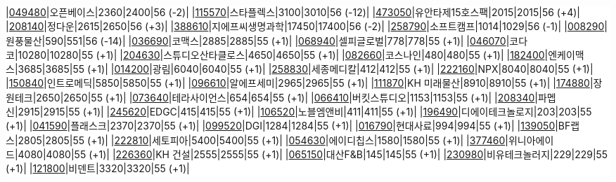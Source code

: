 |[049480](https://finance.daum.net/quotes/A049480)|오픈베이스|2360|2400|56 (-2)|
|[115570](https://finance.daum.net/quotes/A115570)|스타플렉스|3100|3010|56 (-12)|
|[473050](https://finance.daum.net/quotes/A473050)|유안타제15호스팩|2015|2015|56 (+4)|
|[208140](https://finance.daum.net/quotes/A208140)|정다운|2615|2650|56 (+3)|
|[388610](https://finance.daum.net/quotes/A388610)|지에프씨생명과학|17450|17400|56 (-2)|
|[258790](https://finance.daum.net/quotes/A258790)|소프트캠프|1014|1029|56 (-1)|
|[008290](https://finance.daum.net/quotes/A008290)|원풍물산|590|551|56 (-14)|
|[036690](https://finance.daum.net/quotes/A036690)|코맥스|2885|2885|55 (+1)|
|[068940](https://finance.daum.net/quotes/A068940)|셀피글로벌|778|778|55 (+1)|
|[046070](https://finance.daum.net/quotes/A046070)|코다코|10280|10280|55 (+1)|
|[204630](https://finance.daum.net/quotes/A204630)|스튜디오산타클로스|4650|4650|55 (+1)|
|[082660](https://finance.daum.net/quotes/A082660)|코스나인|480|480|55 (+1)|
|[182400](https://finance.daum.net/quotes/A182400)|엔케이맥스|3685|3685|55 (+1)|
|[014200](https://finance.daum.net/quotes/A014200)|광림|6040|6040|55 (+1)|
|[258830](https://finance.daum.net/quotes/A258830)|세종메디칼|412|412|55 (+1)|
|[222160](https://finance.daum.net/quotes/A222160)|NPX|8040|8040|55 (+1)|
|[150840](https://finance.daum.net/quotes/A150840)|인트로메딕|5850|5850|55 (+1)|
|[096610](https://finance.daum.net/quotes/A096610)|알에프세미|2965|2965|55 (+1)|
|[111870](https://finance.daum.net/quotes/A111870)|KH 미래물산|8910|8910|55 (+1)|
|[174880](https://finance.daum.net/quotes/A174880)|장원테크|2650|2650|55 (+1)|
|[073640](https://finance.daum.net/quotes/A073640)|테라사이언스|654|654|55 (+1)|
|[066410](https://finance.daum.net/quotes/A066410)|버킷스튜디오|1153|1153|55 (+1)|
|[208340](https://finance.daum.net/quotes/A208340)|파멥신|2915|2915|55 (+1)|
|[245620](https://finance.daum.net/quotes/A245620)|EDGC|415|415|55 (+1)|
|[106520](https://finance.daum.net/quotes/A106520)|노블엠앤비|411|411|55 (+1)|
|[196490](https://finance.daum.net/quotes/A196490)|디에이테크놀로지|203|203|55 (+1)|
|[041590](https://finance.daum.net/quotes/A041590)|플래스크|2370|2370|55 (+1)|
|[099520](https://finance.daum.net/quotes/A099520)|DGI|1284|1284|55 (+1)|
|[016790](https://finance.daum.net/quotes/A016790)|현대사료|994|994|55 (+1)|
|[139050](https://finance.daum.net/quotes/A139050)|BF랩스|2805|2805|55 (+1)|
|[222810](https://finance.daum.net/quotes/A222810)|세토피아|5400|5400|55 (+1)|
|[054630](https://finance.daum.net/quotes/A054630)|에이디칩스|1580|1580|55 (+1)|
|[377460](https://finance.daum.net/quotes/A377460)|위니아에이드|4080|4080|55 (+1)|
|[226360](https://finance.daum.net/quotes/A226360)|KH 건설|2555|2555|55 (+1)|
|[065150](https://finance.daum.net/quotes/A065150)|대산F&B|145|145|55 (+1)|
|[230980](https://finance.daum.net/quotes/A230980)|비유테크놀러지|229|229|55 (+1)|
|[121800](https://finance.daum.net/quotes/A121800)|비덴트|3320|3320|55 (+1)|